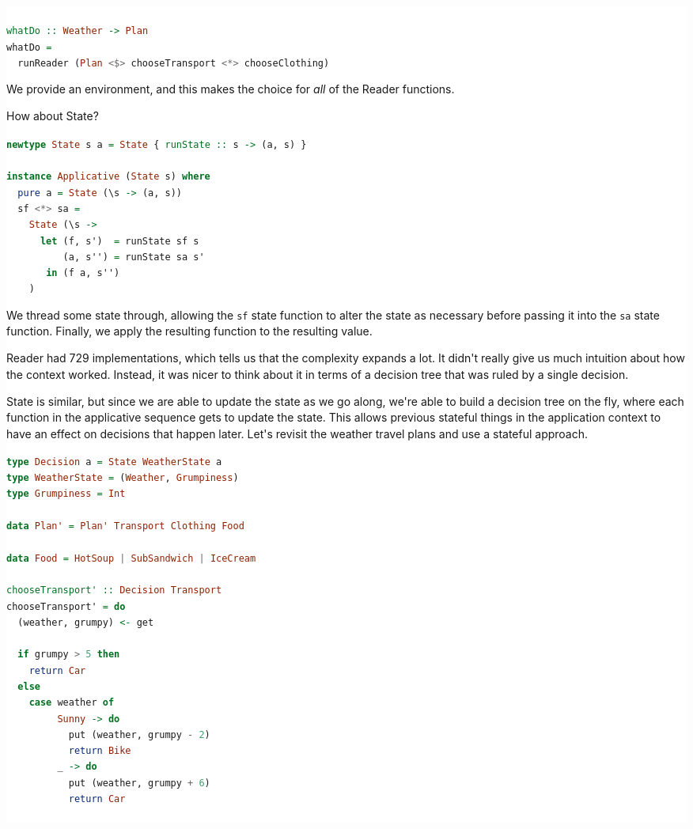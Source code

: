 ```haskell

whatDo :: Weather -> Plan
whatDo =
  runReader (Plan <$> chooseTransport <*> chooseClothing)
```


We provide an environment, and this makes the choice for *all* of the Reader functions.

How about State?

```haskell
newtype State s a = State { runState :: s -> (a, s) }

instance Applicative (State s) where
  pure a = State (\s -> (a, s))
  sf <*> sa =
    State (\s ->
      let (f, s')  = runState sf s
          (a, s'') = runState sa s'
       in (f a, s'')
    )
```

We thread some state through, allowing the `sf` state function to alter the state as necessary before passing it into the `sa` state function.
Finally, we apply the resulting function to the resulting value.

Reader had 729 implementations, which tells us that the complexity expands a lot.
It didn't really give us much intuition about how the context worked.
Instead, it was nicer to think about it in terms of a decision tree that was ruled by a single decision.

State is similar, but since we are able to update the state as we go along, we're able to build a decision tree on the fly, where each function in the applicative sequence gets to update the state.
This allows previous stateful things in the application context to have an effect on decisions that happen later.
Let's revisit the weather travel plans and use a stateful approach.

```haskell
type Decision a = State WeatherState a
type WeatherState = (Weather, Grumpiness)
type Grumpiness = Int

data Plan' = Plan' Transport Clothing Food

data Food = HotSoup | SubSandwich | IceCream

chooseTransport' :: Decision Transport
chooseTransport' = do
  (weather, grumpy) <- get

  if grumpy > 5 then
    return Car
  else
    case weather of
         Sunny -> do
           put (weather, grumpy - 2)
           return Bike
         _ -> do
           put (weather, grumpy + 6)
           return Car
         
```
